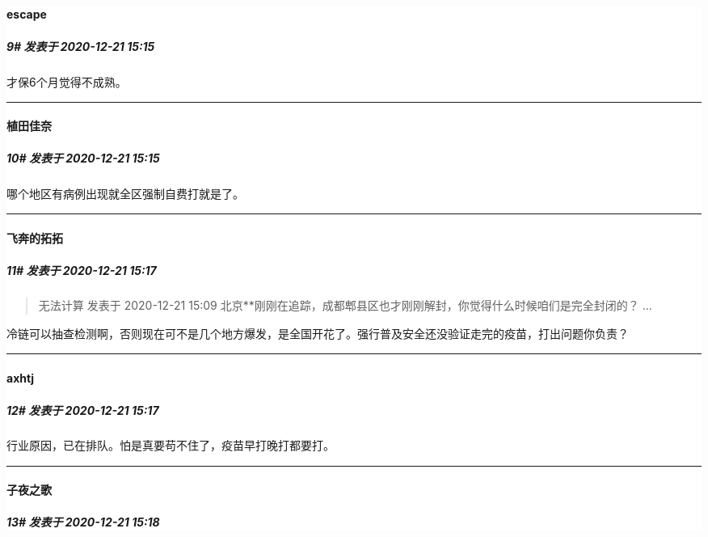 ####  escape  
##### 9#       发表于 2020-12-21 15:15




才保6个月觉得不成熟。







*****

####  植田佳奈  
##### 10#       发表于 2020-12-21 15:15




哪个地区有病例出现就全区强制自费打就是了。







*****

####  飞奔的拓拓  
##### 11#       发表于 2020-12-21 15:17



<blockquote>无法计算 发表于 2020-12-21 15:09
北京**刚刚在追踪，成都郫县区也才刚刚解封，你觉得什么时候咱们是完全封闭的？ ...</blockquote>
冷链可以抽查检测啊，否则现在可不是几个地方爆发，是全国开花了。强行普及安全还没验证走完的疫苗，打出问题你负责？







*****

####  axhtj  
##### 12#       发表于 2020-12-21 15:17




行业原因，已在排队。怕是真要苟不住了，疫苗早打晚打都要打。







*****

####  子夜之歌  
##### 13#       发表于 2020-12-21 15:18

